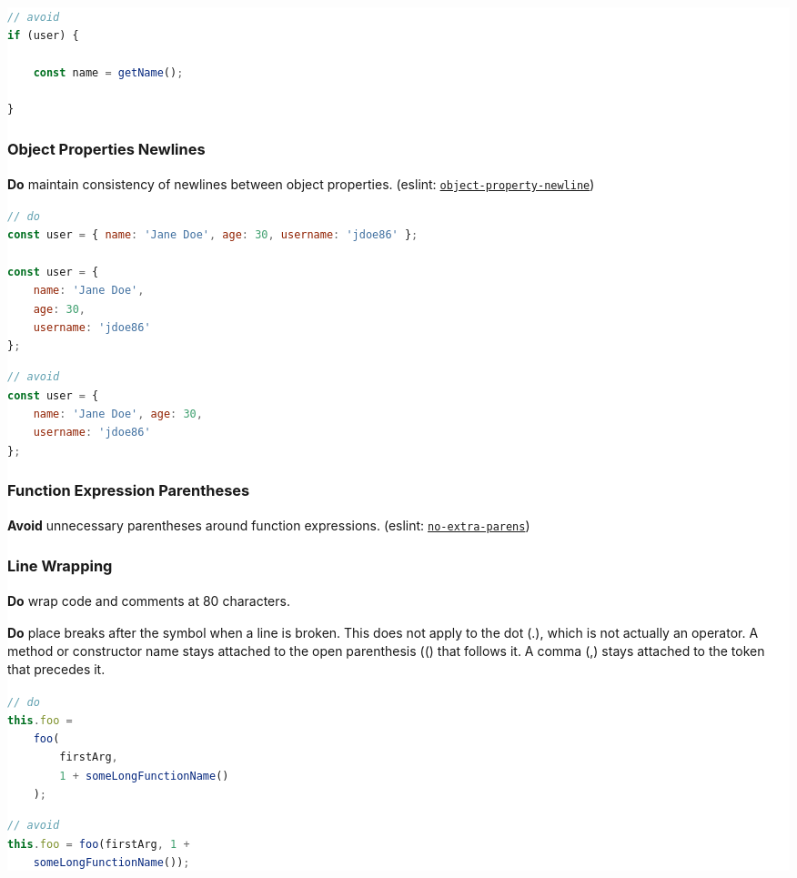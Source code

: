 ```js
// avoid
if (user) {

    const name = getName();

}
```

### Object Properties Newlines

**Do** maintain consistency of newlines between object properties.
(eslint: [`object-property-newline`](http://eslint.org/docs/rules/object-property-newline))

```js
// do
const user = { name: 'Jane Doe', age: 30, username: 'jdoe86' };

const user = {
    name: 'Jane Doe',
    age: 30,
    username: 'jdoe86'
};
```

```js
// avoid
const user = {
    name: 'Jane Doe', age: 30,
    username: 'jdoe86'
};
```

### Function Expression Parentheses

**Avoid** unnecessary parentheses around function expressions.
(eslint: [`no-extra-parens`](http://eslint.org/docs/rules/no-extra-parens))

### Line Wrapping

**Do** wrap code and comments at 80 characters.

**Do** place breaks after the symbol  when a line is broken. This does not apply to the dot (.),
which is not actually an operator. A method or constructor name stays attached to the open
parenthesis (() that follows it. A comma (,) stays attached to the token that precedes it.

```js
// do
this.foo =
    foo(
        firstArg,
        1 + someLongFunctionName()
    );
```

```js
// avoid
this.foo = foo(firstArg, 1 +
    someLongFunctionName());
```
